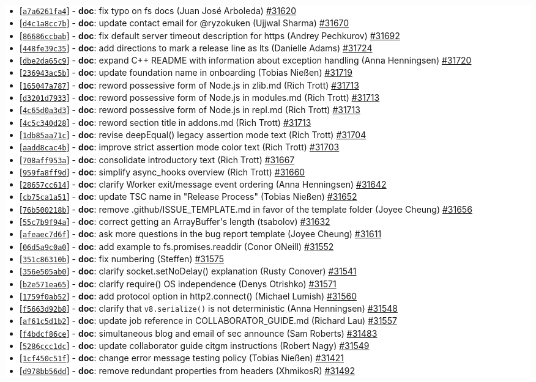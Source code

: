 * [[`a7a6261fa4`](https://github.com/nodejs/node/commit/a7a6261fa4)] - **doc**: fix typo on fs docs (Juan José Arboleda) [#31620](https://github.com/nodejs/node/pull/31620)
* [[`d4c1a8cc7b`](https://github.com/nodejs/node/commit/d4c1a8cc7b)] - **doc**: update contact email for @ryzokuken (Ujjwal Sharma) [#31670](https://github.com/nodejs/node/pull/31670)
* [[`86686ccbab`](https://github.com/nodejs/node/commit/86686ccbab)] - **doc**: fix default server timeout description for https (Andrey Pechkurov) [#31692](https://github.com/nodejs/node/pull/31692)
* [[`448fe39c35`](https://github.com/nodejs/node/commit/448fe39c35)] - **doc**: add directions to mark a release line as lts (Danielle Adams) [#31724](https://github.com/nodejs/node/pull/31724)
* [[`dbe2da65c9`](https://github.com/nodejs/node/commit/dbe2da65c9)] - **doc**: expand C++ README with information about exception handling (Anna Henningsen) [#31720](https://github.com/nodejs/node/pull/31720)
* [[`236943ac5b`](https://github.com/nodejs/node/commit/236943ac5b)] - **doc**: update foundation name in onboarding (Tobias Nießen) [#31719](https://github.com/nodejs/node/pull/31719)
* [[`165047a787`](https://github.com/nodejs/node/commit/165047a787)] - **doc**: reword possessive form of Node.js in zlib.md (Rich Trott) [#31713](https://github.com/nodejs/node/pull/31713)
* [[`d3201d7933`](https://github.com/nodejs/node/commit/d3201d7933)] - **doc**: reword possessive form of Node.js in modules.md (Rich Trott) [#31713](https://github.com/nodejs/node/pull/31713)
* [[`4c65d0a3d3`](https://github.com/nodejs/node/commit/4c65d0a3d3)] - **doc**: reword possessive form of Node.js in repl.md (Rich Trott) [#31713](https://github.com/nodejs/node/pull/31713)
* [[`4c5c340d28`](https://github.com/nodejs/node/commit/4c5c340d28)] - **doc**: reword section title in addons.md (Rich Trott) [#31713](https://github.com/nodejs/node/pull/31713)
* [[`1db85aa71c`](https://github.com/nodejs/node/commit/1db85aa71c)] - **doc**: revise deepEqual() legacy assertion mode text (Rich Trott) [#31704](https://github.com/nodejs/node/pull/31704)
* [[`aadd8cac4b`](https://github.com/nodejs/node/commit/aadd8cac4b)] - **doc**: improve strict assertion mode color text (Rich Trott) [#31703](https://github.com/nodejs/node/pull/31703)
* [[`708aff953a`](https://github.com/nodejs/node/commit/708aff953a)] - **doc**: consolidate introductory text (Rich Trott) [#31667](https://github.com/nodejs/node/pull/31667)
* [[`959fa8ff9d`](https://github.com/nodejs/node/commit/959fa8ff9d)] - **doc**: simplify async\_hooks overview (Rich Trott) [#31660](https://github.com/nodejs/node/pull/31660)
* [[`28657cc614`](https://github.com/nodejs/node/commit/28657cc614)] - **doc**: clarify Worker exit/message event ordering (Anna Henningsen) [#31642](https://github.com/nodejs/node/pull/31642)
* [[`cb75ca1a51`](https://github.com/nodejs/node/commit/cb75ca1a51)] - **doc**: update TSC name in "Release Process" (Tobias Nießen) [#31652](https://github.com/nodejs/node/pull/31652)
* [[`76b500218b`](https://github.com/nodejs/node/commit/76b500218b)] - **doc**: remove .github/ISSUE\_TEMPLATE.md in favor of the template folder (Joyee Cheung) [#31656](https://github.com/nodejs/node/pull/31656)
* [[`55c7b9f94a`](https://github.com/nodejs/node/commit/55c7b9f94a)] - **doc**: correct getting an ArrayBuffer's length (tsabolov) [#31632](https://github.com/nodejs/node/pull/31632)
* [[`afeaec7d6f`](https://github.com/nodejs/node/commit/afeaec7d6f)] - **doc**: ask more questions in the bug report template (Joyee Cheung) [#31611](https://github.com/nodejs/node/pull/31611)
* [[`06d5a9c0a0`](https://github.com/nodejs/node/commit/06d5a9c0a0)] - **doc**: add example to fs.promises.readdir (Conor ONeill) [#31552](https://github.com/nodejs/node/pull/31552)
* [[`351c86310b`](https://github.com/nodejs/node/commit/351c86310b)] - **doc**: fix numbering (Steffen) [#31575](https://github.com/nodejs/node/pull/31575)
* [[`356e505ab0`](https://github.com/nodejs/node/commit/356e505ab0)] - **doc**: clarify socket.setNoDelay() explanation (Rusty Conover) [#31541](https://github.com/nodejs/node/pull/31541)
* [[`b2e571ea65`](https://github.com/nodejs/node/commit/b2e571ea65)] - **doc**: clarify require() OS independence (Denys Otrishko) [#31571](https://github.com/nodejs/node/pull/31571)
* [[`1759f0ab52`](https://github.com/nodejs/node/commit/1759f0ab52)] - **doc**: add protocol option in http2.connect() (Michael Lumish) [#31560](https://github.com/nodejs/node/pull/31560)
* [[`f5663d92b8`](https://github.com/nodejs/node/commit/f5663d92b8)] - **doc**: clarify that `v8.serialize()` is not deterministic (Anna Henningsen) [#31548](https://github.com/nodejs/node/pull/31548)
* [[`af61c5d1b2`](https://github.com/nodejs/node/commit/af61c5d1b2)] - **doc**: update job reference in COLLABORATOR\_GUIDE.md (Richard Lau) [#31557](https://github.com/nodejs/node/pull/31557)
* [[`f4bdcf86ce`](https://github.com/nodejs/node/commit/f4bdcf86ce)] - **doc**: simultaneous blog and email of sec announce (Sam Roberts) [#31483](https://github.com/nodejs/node/pull/31483)
* [[`5286ccc1dc`](https://github.com/nodejs/node/commit/5286ccc1dc)] - **doc**: update collaborator guide citgm instructions (Robert Nagy) [#31549](https://github.com/nodejs/node/pull/31549)
* [[`1cf450c51f`](https://github.com/nodejs/node/commit/1cf450c51f)] - **doc**: change error message testing policy (Tobias Nießen) [#31421](https://github.com/nodejs/node/pull/31421)
* [[`d978bb56dd`](https://github.com/nodejs/node/commit/d978bb56dd)] - **doc**: remove redundant properties from headers (XhmikosR) [#31492](https://github.com/nodejs/node/pull/31492)